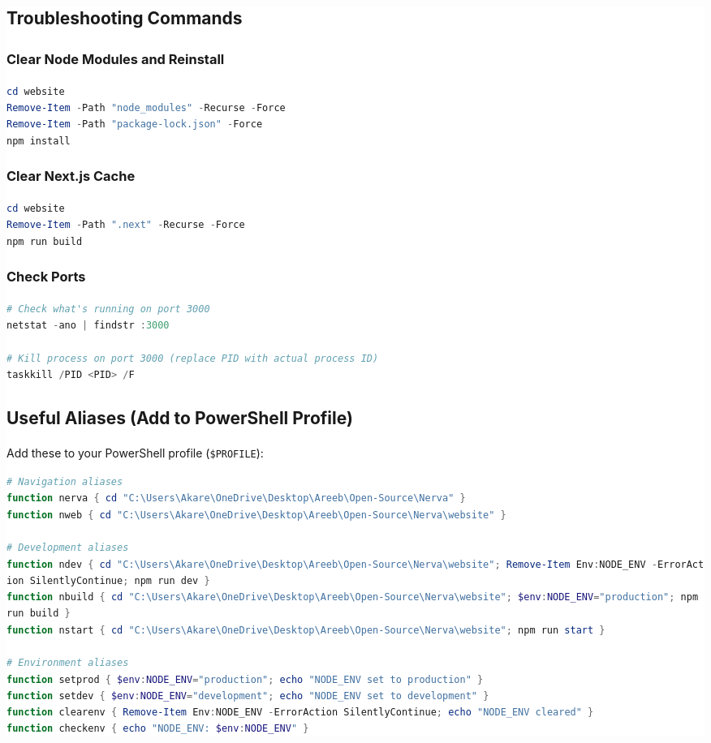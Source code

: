 ## Troubleshooting Commands

### Clear Node Modules and Reinstall
```powershell
cd website
Remove-Item -Path "node_modules" -Recurse -Force
Remove-Item -Path "package-lock.json" -Force
npm install
```

### Clear Next.js Cache
```powershell
cd website
Remove-Item -Path ".next" -Recurse -Force
npm run build
```

### Check Ports
```powershell
# Check what's running on port 3000
netstat -ano | findstr :3000

# Kill process on port 3000 (replace PID with actual process ID)
taskkill /PID <PID> /F
```

## Useful Aliases (Add to PowerShell Profile)

Add these to your PowerShell profile (`$PROFILE`):

```powershell
# Navigation aliases
function nerva { cd "C:\Users\Akare\OneDrive\Desktop\Areeb\Open-Source\Nerva" }
function nweb { cd "C:\Users\Akare\OneDrive\Desktop\Areeb\Open-Source\Nerva\website" }

# Development aliases
function ndev { cd "C:\Users\Akare\OneDrive\Desktop\Areeb\Open-Source\Nerva\website"; Remove-Item Env:NODE_ENV -ErrorAction SilentlyContinue; npm run dev }
function nbuild { cd "C:\Users\Akare\OneDrive\Desktop\Areeb\Open-Source\Nerva\website"; $env:NODE_ENV="production"; npm run build }
function nstart { cd "C:\Users\Akare\OneDrive\Desktop\Areeb\Open-Source\Nerva\website"; npm run start }

# Environment aliases
function setprod { $env:NODE_ENV="production"; echo "NODE_ENV set to production" }
function setdev { $env:NODE_ENV="development"; echo "NODE_ENV set to development" }
function clearenv { Remove-Item Env:NODE_ENV -ErrorAction SilentlyContinue; echo "NODE_ENV cleared" }
function checkenv { echo "NODE_ENV: $env:NODE_ENV" }
```
